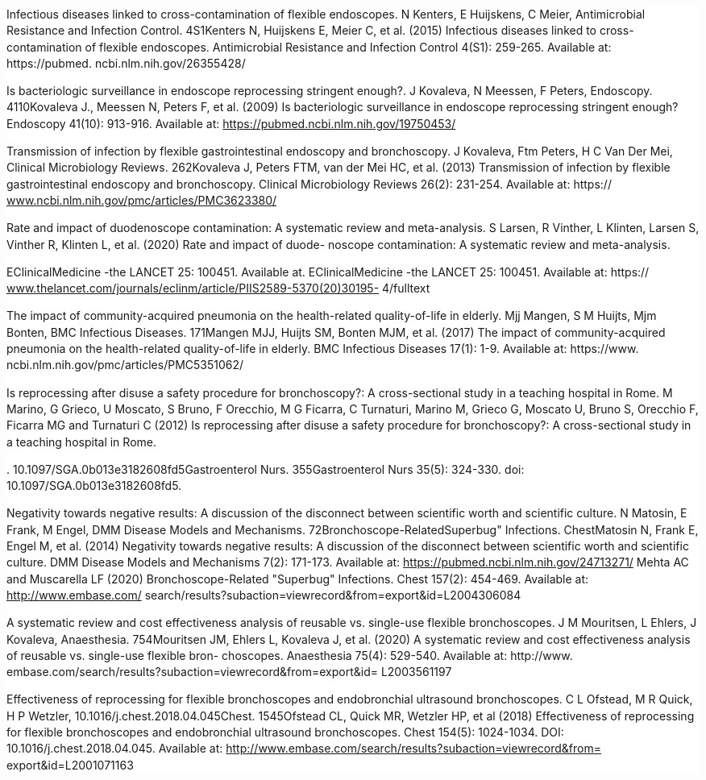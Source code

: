 Infectious diseases linked to cross-contamination of flexible endoscopes. N Kenters, E Huijskens, C Meier, Antimicrobial Resistance and Infection Control. 4S1Kenters N, Huijskens E, Meier C, et al. (2015) Infectious diseases linked to cross-contamination of flexible endoscopes. Antimicrobial Resistance and Infection Control 4(S1): 259-265. Available at: https://pubmed. ncbi.nlm.nih.gov/26355428/

Is bacteriologic surveillance in endoscope reprocessing stringent enough?. J Kovaleva, N Meessen, F Peters, Endoscopy. 4110Kovaleva J., Meessen N, Peters F, et al. (2009) Is bacteriologic surveillance in endoscope reprocessing stringent enough? Endoscopy 41(10): 913-916. Available at: https://pubmed.ncbi.nlm.nih.gov/19750453/

Transmission of infection by flexible gastrointestinal endoscopy and bronchoscopy. J Kovaleva, Ftm Peters, H C Van Der Mei, Clinical Microbiology Reviews. 262Kovaleva J, Peters FTM, van der Mei HC, et al. (2013) Transmission of infection by flexible gastrointestinal endoscopy and bronchoscopy. Clinical Microbiology Reviews 26(2): 231-254. Available at: https:// www.ncbi.nlm.nih.gov/pmc/articles/PMC3623380/

Rate and impact of duodenoscope contamination: A systematic review and meta-analysis. S Larsen, R Vinther, L Klinten, Larsen S, Vinther R, Klinten L, et al. (2020) Rate and impact of duode- noscope contamination: A systematic review and meta-analysis.

EClinicalMedicine -the LANCET 25: 100451. Available at. EClinicalMedicine -the LANCET 25: 100451. Available at: https:// www.thelancet.com/journals/eclinm/article/PIIS2589-5370(20)30195- 4/fulltext

The impact of community-acquired pneumonia on the health-related quality-of-life in elderly. Mjj Mangen, S M Huijts, Mjm Bonten, BMC Infectious Diseases. 171Mangen MJJ, Huijts SM, Bonten MJM, et al. (2017) The impact of community-acquired pneumonia on the health-related quality-of-life in elderly. BMC Infectious Diseases 17(1): 1-9. Available at: https://www. ncbi.nlm.nih.gov/pmc/articles/PMC5351062/

Is reprocessing after disuse a safety procedure for bronchoscopy?: A cross-sectional study in a teaching hospital in Rome. M Marino, G Grieco, U Moscato, S Bruno, F Orecchio, M G Ficarra, C Turnaturi, Marino M, Grieco G, Moscato U, Bruno S, Orecchio F, Ficarra MG and Turnaturi C (2012) Is reprocessing after disuse a safety procedure for bronchoscopy?: A cross-sectional study in a teaching hospital in Rome.

. 10.1097/SGA.0b013e3182608fd5Gastroenterol Nurs. 355Gastroenterol Nurs 35(5): 324-330. doi: 10.1097/SGA.0b013e3182608fd5.

Negativity towards negative results: A discussion of the disconnect between scientific worth and scientific culture. N Matosin, E Frank, M Engel, DMM Disease Models and Mechanisms. 72Bronchoscope-RelatedSuperbug" Infections. ChestMatosin N, Frank E, Engel M, et al. (2014) Negativity towards negative results: A discussion of the disconnect between scientific worth and scientific culture. DMM Disease Models and Mechanisms 7(2): 171-173. Available at: https://pubmed.ncbi.nlm.nih.gov/24713271/ Mehta AC and Muscarella LF (2020) Bronchoscope-Related "Superbug" Infections. Chest 157(2): 454-469. Available at: http://www.embase.com/ search/results?subaction=viewrecord&from=export&id=L2004306084

A systematic review and cost effectiveness analysis of reusable vs. single-use flexible bronchoscopes. J M Mouritsen, L Ehlers, J Kovaleva, Anaesthesia. 754Mouritsen JM, Ehlers L, Kovaleva J, et al. (2020) A systematic review and cost effectiveness analysis of reusable vs. single-use flexible bron- choscopes. Anaesthesia 75(4): 529-540. Available at: http://www. embase.com/search/results?subaction=viewrecord&from=export&id= L2003561197

Effectiveness of reprocessing for flexible bronchoscopes and endobronchial ultrasound bronchoscopes. C L Ofstead, M R Quick, H P Wetzler, 10.1016/j.chest.2018.04.045Chest. 1545Ofstead CL, Quick MR, Wetzler HP, et al (2018) Effectiveness of reprocessing for flexible bronchoscopes and endobronchial ultrasound bronchoscopes. Chest 154(5): 1024-1034. DOI: 10.1016/j.chest.2018.04.045. Available at: http://www.embase.com/search/results?subaction=viewrecord&from= export&id=L2001071163
